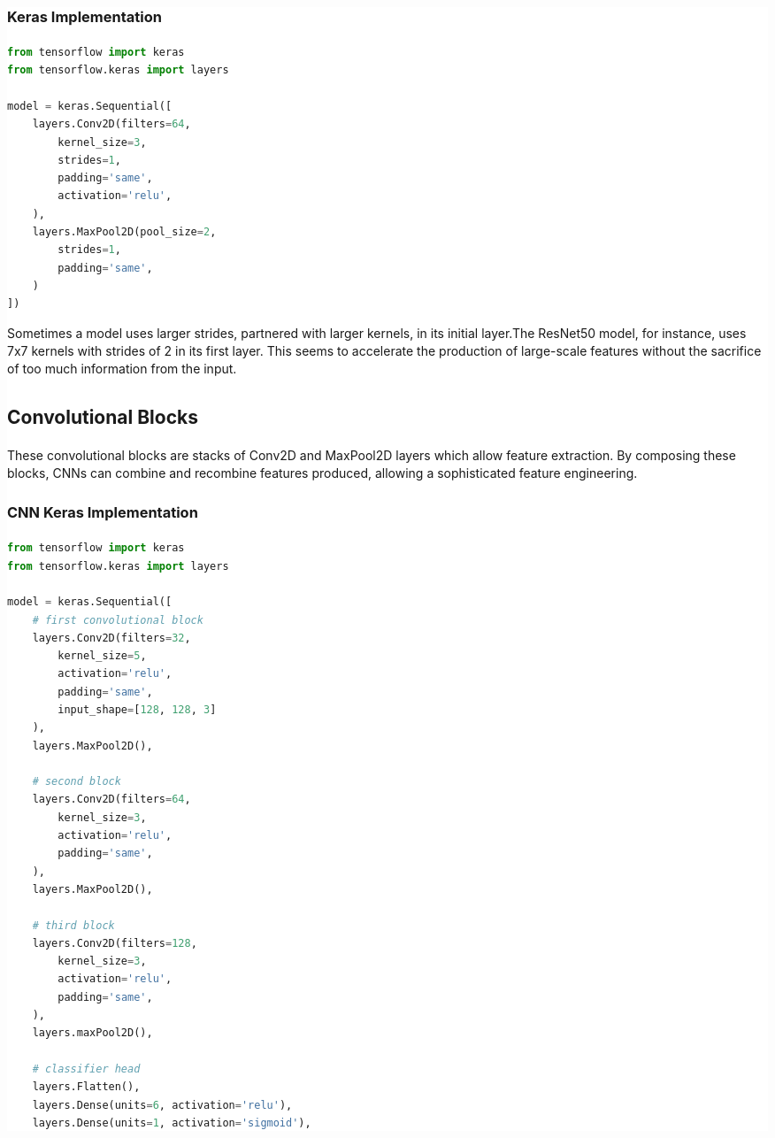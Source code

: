 ### Keras Implementation
```python
from tensorflow import keras
from tensorflow.keras import layers

model = keras.Sequential([
    layers.Conv2D(filters=64,
        kernel_size=3,
        strides=1,
        padding='same',
        activation='relu',
    ),
    layers.MaxPool2D(pool_size=2,
        strides=1,
        padding='same',
    )
])
```
Sometimes a model uses larger strides, partnered with larger kernels, in its initial layer.The ResNet50 model, for instance, uses 7x7 kernels with strides of 2 in its first layer. This seems to accelerate the production of large-scale features without the sacrifice of too much information from the input.
## Convolutional Blocks
These convolutional blocks are stacks of Conv2D and MaxPool2D layers which allow feature extraction. By composing these blocks, CNNs can combine and recombine features produced, allowing a sophisticated feature engineering.
### CNN Keras Implementation
```python
from tensorflow import keras
from tensorflow.keras import layers

model = keras.Sequential([
    # first convolutional block
    layers.Conv2D(filters=32, 
        kernel_size=5, 
        activation='relu', 
        padding='same', 
        input_shape=[128, 128, 3]
    ),
    layers.MaxPool2D(),

    # second block
    layers.Conv2D(filters=64,
        kernel_size=3,
        activation='relu',
        padding='same',
    ),
    layers.MaxPool2D(),

    # third block
    layers.Conv2D(filters=128,
        kernel_size=3,
        activation='relu',
        padding='same',
    ),
    layers.maxPool2D(),

    # classifier head
    layers.Flatten(),
    layers.Dense(units=6, activation='relu'),
    layers.Dense(units=1, activation='sigmoid'),

```